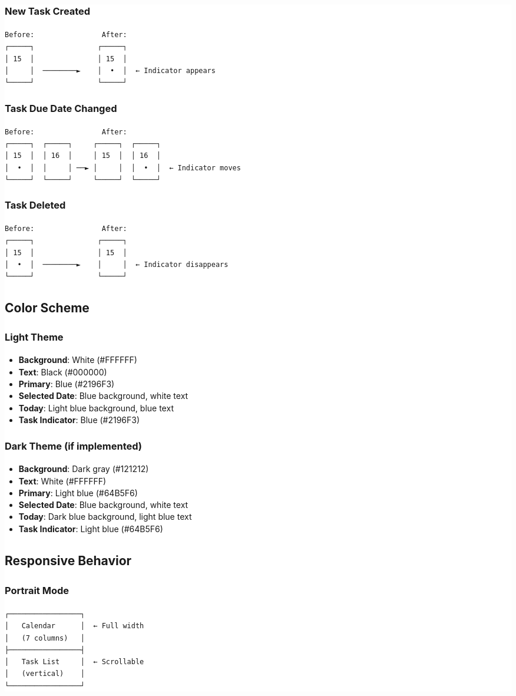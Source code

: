 ### New Task Created
```
Before:                After:
┌─────┐               ┌─────┐
│ 15  │               │ 15  │
│     │  ────────►    │  •  │  ← Indicator appears
└─────┘               └─────┘
```

### Task Due Date Changed
```
Before:                After:
┌─────┐  ┌─────┐     ┌─────┐  ┌─────┐
│ 15  │  │ 16  │     │ 15  │  │ 16  │
│  •  │  │     │ ──► │     │  │  •  │  ← Indicator moves
└─────┘  └─────┘     └─────┘  └─────┘
```

### Task Deleted
```
Before:                After:
┌─────┐               ┌─────┐
│ 15  │               │ 15  │
│  •  │  ────────►    │     │  ← Indicator disappears
└─────┘               └─────┘
```

## Color Scheme

### Light Theme
- **Background**: White (#FFFFFF)
- **Text**: Black (#000000)
- **Primary**: Blue (#2196F3)
- **Selected Date**: Blue background, white text
- **Today**: Light blue background, blue text
- **Task Indicator**: Blue (#2196F3)

### Dark Theme (if implemented)
- **Background**: Dark gray (#121212)
- **Text**: White (#FFFFFF)
- **Primary**: Light blue (#64B5F6)
- **Selected Date**: Blue background, white text
- **Today**: Dark blue background, light blue text
- **Task Indicator**: Light blue (#64B5F6)

## Responsive Behavior

### Portrait Mode
```
┌─────────────────┐
│   Calendar      │  ← Full width
│   (7 columns)   │
├─────────────────┤
│   Task List     │  ← Scrollable
│   (vertical)    │
└─────────────────┘
```
